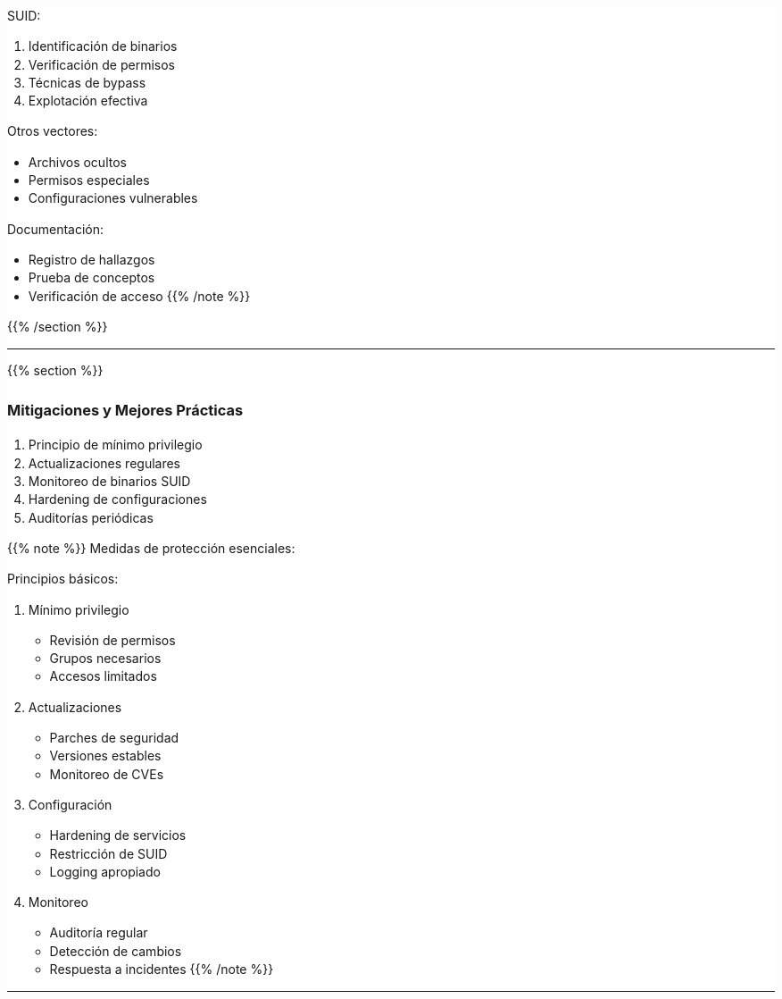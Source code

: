 SUID:
1. Identificación de binarios
2. Verificación de permisos
3. Técnicas de bypass
4. Explotación efectiva

Otros vectores:
- Archivos ocultos
- Permisos especiales
- Configuraciones vulnerables

Documentación:
- Registro de hallazgos
- Prueba de conceptos
- Verificación de acceso
{{% /note %}}

{{% /section %}}

---

{{% section %}}

### Mitigaciones y Mejores Prácticas

1. Principio de mínimo privilegio
2. Actualizaciones regulares
3. Monitoreo de binarios SUID
4. Hardening de configuraciones
5. Auditorías periódicas

{{% note %}}
Medidas de protección esenciales:

Principios básicos:
1. Mínimo privilegio
   - Revisión de permisos
   - Grupos necesarios
   - Accesos limitados

2. Actualizaciones
   - Parches de seguridad
   - Versiones estables
   - Monitoreo de CVEs

3. Configuración
   - Hardening de servicios
   - Restricción de SUID
   - Logging apropiado

4. Monitoreo
   - Auditoría regular
   - Detección de cambios
   - Respuesta a incidentes
{{% /note %}}

---